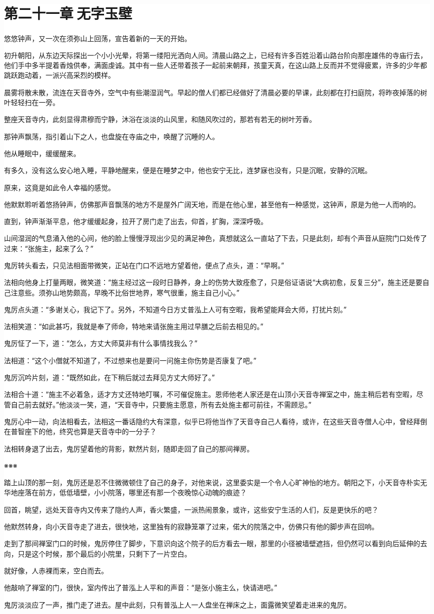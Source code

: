 # 第二十一章 无字玉壁


悠悠钟声，又一次在须弥山上回荡，宣告着新的一天的开始。

初升朝阳，从东边天际探出一个小小光晕，将第一缕阳光洒向人间。清晨山路之上，已经有许多百姓沿着山路台阶向那座雄伟的寺庙行去，他们手中多半提着香烛供奉，满面虔诚。其中有一些人还带着孩子一起前来朝拜，孩童天真，在这山路上反而并不觉得疲累，许多的少年都跳跃跑动着，一派兴高采烈的模样。

晨雾将散未散，流连在天音寺外，空气中有些潮湿润气。早起的僧人们都已经做好了清晨必要的早课，此刻都在打扫庭院，将昨夜掉落的树叶轻轻扫在一旁。

整座天音寺内，此刻显得肃穆而宁静，沐浴在淡淡的山风里，和随风吹过的，那若有若无的树叶芳香。

那钟声飘荡，指引着山下之人，也盘旋在寺庙之中，唤醒了沉睡的人。

他从睡眠中，缓缓醒来。

有多久，没有这么安心地入睡，平静地醒来，便是在睡梦之中，他也安宁无比，连梦寐也没有，只是沉眠，安静的沉眠。

原来，这竟是如此令人幸福的感觉。

他默默聆听着悠扬钟声，仿佛那声音飘荡的地方不是屋外广阔天地，而是在他心里，甚至他有一种感觉，这钟声，原是为他一人而响的。

直到，钟声渐渐平息，他才缓缓起身，拉开了房门走了出去，仰首，扩胸，深深呼吸。

山间湿润的气息涌入他的心间，他的脸上慢慢浮现出少见的满足神色，真想就这么一直站了下去，只是此刻，却有个声音从庭院门口处传了过来：“张施主，起来了么？”

鬼厉转头看去，只见法相面带微笑，正站在门口不远地方望着他，便点了点头，道：“早啊。”

法相向他身上打量两眼，微笑道：“施主经过这一段时日静养，身上的伤势大致痊愈了，只是俗证语说“大病初愈，反复三分”，施主还是要自己注意些。须弥山地势颇高，早晚不比俗世地界，寒气很重，施主自己小心。”

鬼厉点头道：“多谢关心，我记下了。另外，不知道今日方丈普泓上人可有空暇，我希望能拜会大师，打扰片刻。”

法相笑道：“如此甚巧，我就是奉了师命，特地来请张施主用过早膳之后前去相见的。”

鬼厉怔了一下，道：“怎么，方丈大师莫非有什么事情找我么？”

法相道：“这个小僧就不知道了，不过想来也是要问一问施主你伤势是否康复了吧。”

鬼厉沉吟片刻，道：“既然如此，在下稍后就过去拜见方丈大师好了。”

法相合十道：“施主不必着急，适才方丈还特地叮嘱，不可催促施主。恩师他老人家还是在山顶小天音寺禅室之中，施主稍后若有空暇，尽管自己前去就好。”他淡淡一笑，道，“天音寺中，只要施主愿意，所有去处施主都可前往，不需顾忌。”

鬼厉心中一动，向法相看去，法相这一番话隐约大有深意，似乎已将他当作了天音寺自己人看待，或许，在这些天音寺僧人心中，曾经拜倒在普智座下的他，终究也算是天音寺中的一分子？

法相转身退了出去，鬼厉望着他的背影，默然片刻，随即走回了自己的那间禅房。

※※※

踏上山顶的那一刻，鬼厉还是忍不住微微顿住了自己的身子，对他来说，这里委实是一个令人心旷神怡的地方。朝阳之下，小天音寺朴实无华地座落在前方，低低墙壁，小小院落，哪里还有那一个夜晚惊心动魄的痕迹？

回首，眺望，远处天音寺内又传来了隐约人声，香火繁盛，一派热闹景象，或许，这些安宁生活的人们，反是更快乐的吧？

他默然转身，向小天音寺走了进去，很快地，这里独有的寂静笼罩了过来，偌大的院落之中，仿佛只有他的脚步声在回响。

走到了那间禅室门口的时候，鬼厉停住了脚步，下意识向这个院子的后方看去一眼，那里的小径被墙壁遮挡，但仍然可以看到向后延伸的去向，只是这个时候，那个最后的小院里，只剩下了一片空白。

就好像，人赤裸而来，空白而去。

他敲响了禅室的门，很快，室内传出了普泓上人平和的声音：“是张小施主么，快请进吧。”

鬼厉淡淡应了一声，推门走了进去。屋中此刻，只有普泓上人一人盘坐在禅床之上，面露微笑望着走进来的鬼厉。
